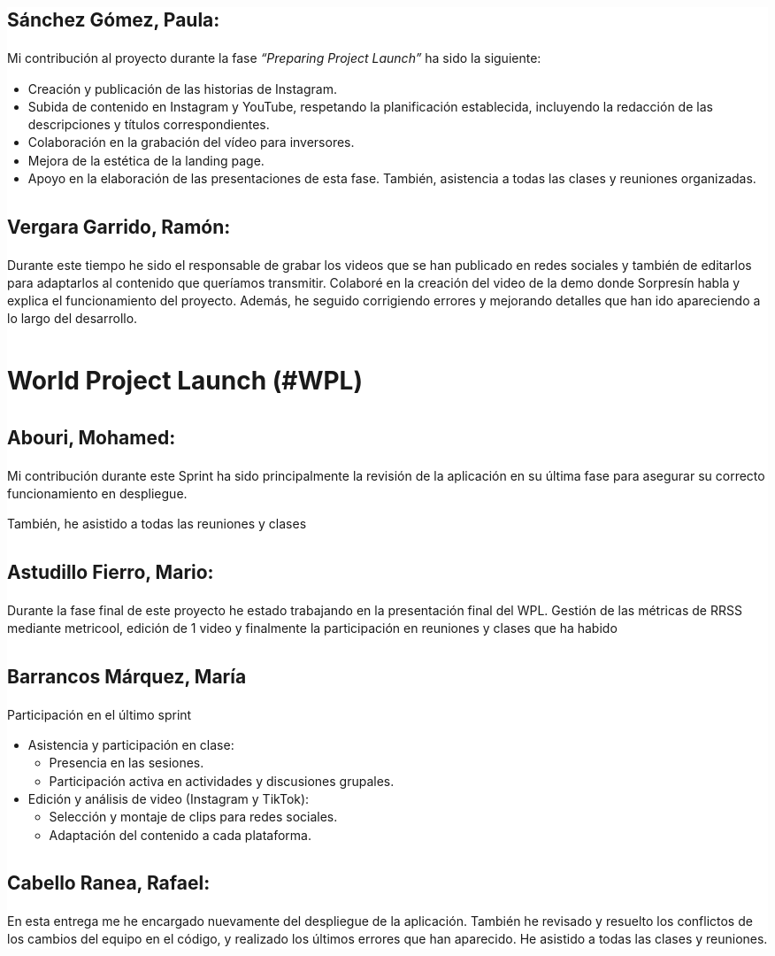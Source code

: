 
## Sánchez Gómez, Paula:

Mi contribución al proyecto durante la fase *“Preparing Project Launch”* ha sido la siguiente:

- Creación y publicación de las historias de Instagram.
- Subida de contenido en Instagram y YouTube, respetando la planificación establecida, incluyendo la redacción de las descripciones y títulos correspondientes.
- Colaboración en la grabación del vídeo para inversores.
- Mejora de la estética de la landing page.
- Apoyo en la elaboración de las presentaciones de esta fase. También, asistencia a todas las clases y reuniones organizadas.


## Vergara Garrido, Ramón:

Durante este tiempo he sido el responsable de grabar los videos que se han publicado en redes sociales y también de editarlos para adaptarlos al contenido que queríamos transmitir. Colaboré en la creación del video de la demo donde Sorpresín habla y explica el funcionamiento del proyecto. Además, he seguido corrigiendo errores y mejorando detalles que han ido apareciendo a lo largo del desarrollo.


# World Project Launch (#WPL)

## Abouri, Mohamed:

Mi contribución durante este Sprint ha sido principalmente la revisión de la aplicación en su última fase para asegurar su correcto funcionamiento en despliegue.

También, he asistido a todas las reuniones y clases

## Astudillo Fierro, Mario:

Durante la fase final de este proyecto he estado trabajando en la presentación final del WPL. Gestión de las métricas de RRSS mediante metricool, edición de 1 video y finalmente la participación en reuniones y clases que ha habido

## Barrancos Márquez, María

Participación en el último sprint

- Asistencia y participación en clase:
    - Presencia en  las sesiones.
    - Participación activa en actividades y discusiones grupales.
- Edición y análisis de video (Instagram y TikTok):
    - Selección y montaje de clips para redes sociales.
    - Adaptación del contenido a cada plataforma.

## Cabello Ranea, Rafael:
En esta entrega me he encargado nuevamente del despliegue de la aplicación. También he revisado y resuelto los conflictos de los cambios del equipo en el código, y realizado los últimos errores que han aparecido. He asistido a todas las clases y reuniones.
